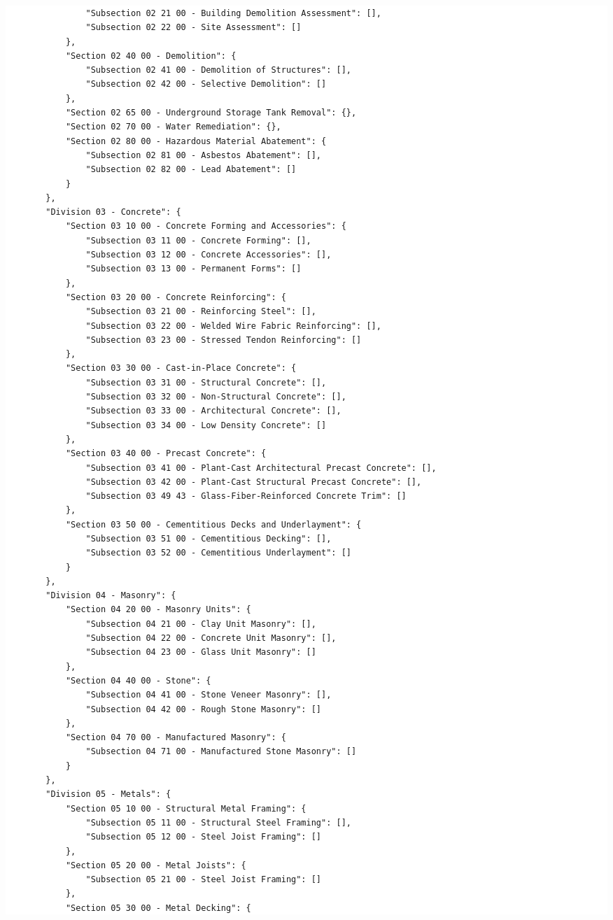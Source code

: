                     "Subsection 02 21 00 - Building Demolition Assessment": [],
                    "Subsection 02 22 00 - Site Assessment": []
                },
                "Section 02 40 00 - Demolition": {
                    "Subsection 02 41 00 - Demolition of Structures": [],
                    "Subsection 02 42 00 - Selective Demolition": []
                },
                "Section 02 65 00 - Underground Storage Tank Removal": {},
                "Section 02 70 00 - Water Remediation": {},
                "Section 02 80 00 - Hazardous Material Abatement": {
                    "Subsection 02 81 00 - Asbestos Abatement": [],
                    "Subsection 02 82 00 - Lead Abatement": []
                }
            },
            "Division 03 - Concrete": {
                "Section 03 10 00 - Concrete Forming and Accessories": {
                    "Subsection 03 11 00 - Concrete Forming": [],
                    "Subsection 03 12 00 - Concrete Accessories": [],
                    "Subsection 03 13 00 - Permanent Forms": []
                },
                "Section 03 20 00 - Concrete Reinforcing": {
                    "Subsection 03 21 00 - Reinforcing Steel": [],
                    "Subsection 03 22 00 - Welded Wire Fabric Reinforcing": [],
                    "Subsection 03 23 00 - Stressed Tendon Reinforcing": []
                },
                "Section 03 30 00 - Cast-in-Place Concrete": {
                    "Subsection 03 31 00 - Structural Concrete": [],
                    "Subsection 03 32 00 - Non-Structural Concrete": [],
                    "Subsection 03 33 00 - Architectural Concrete": [],
                    "Subsection 03 34 00 - Low Density Concrete": []
                },
                "Section 03 40 00 - Precast Concrete": {
                    "Subsection 03 41 00 - Plant-Cast Architectural Precast Concrete": [],
                    "Subsection 03 42 00 - Plant-Cast Structural Precast Concrete": [],
                    "Subsection 03 49 43 - Glass-Fiber-Reinforced Concrete Trim": []
                },
                "Section 03 50 00 - Cementitious Decks and Underlayment": {
                    "Subsection 03 51 00 - Cementitious Decking": [],
                    "Subsection 03 52 00 - Cementitious Underlayment": []
                }
            },
            "Division 04 - Masonry": {
                "Section 04 20 00 - Masonry Units": {
                    "Subsection 04 21 00 - Clay Unit Masonry": [],
                    "Subsection 04 22 00 - Concrete Unit Masonry": [],
                    "Subsection 04 23 00 - Glass Unit Masonry": []
                },
                "Section 04 40 00 - Stone": {
                    "Subsection 04 41 00 - Stone Veneer Masonry": [],
                    "Subsection 04 42 00 - Rough Stone Masonry": []
                },
                "Section 04 70 00 - Manufactured Masonry": {
                    "Subsection 04 71 00 - Manufactured Stone Masonry": []
                }
            },
            "Division 05 - Metals": {
                "Section 05 10 00 - Structural Metal Framing": {
                    "Subsection 05 11 00 - Structural Steel Framing": [],
                    "Subsection 05 12 00 - Steel Joist Framing": []
                },
                "Section 05 20 00 - Metal Joists": {
                    "Subsection 05 21 00 - Steel Joist Framing": []
                },
                "Section 05 30 00 - Metal Decking": {